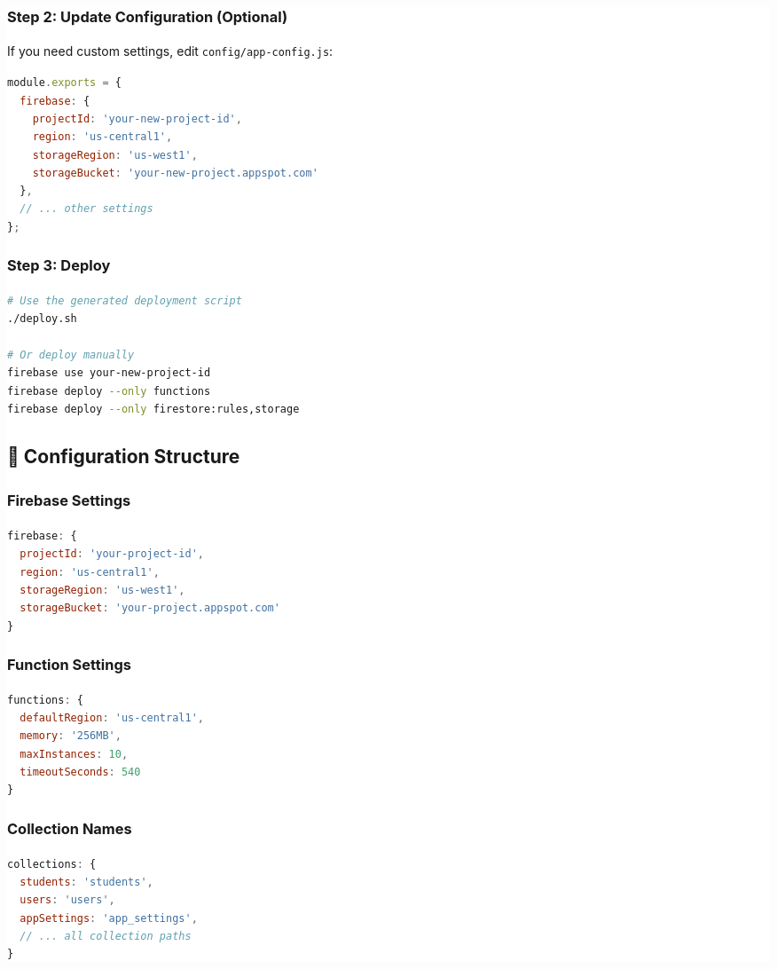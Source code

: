 ### **Step 2: Update Configuration (Optional)**
If you need custom settings, edit `config/app-config.js`:

```javascript
module.exports = {
  firebase: {
    projectId: 'your-new-project-id',
    region: 'us-central1',
    storageRegion: 'us-west1',
    storageBucket: 'your-new-project.appspot.com'
  },
  // ... other settings
};
```

### **Step 3: Deploy**
```bash
# Use the generated deployment script
./deploy.sh

# Or deploy manually
firebase use your-new-project-id
firebase deploy --only functions
firebase deploy --only firestore:rules,storage
```

## 📁 **Configuration Structure**

### **Firebase Settings**
```javascript
firebase: {
  projectId: 'your-project-id',
  region: 'us-central1',
  storageRegion: 'us-west1',
  storageBucket: 'your-project.appspot.com'
}
```

### **Function Settings**
```javascript
functions: {
  defaultRegion: 'us-central1',
  memory: '256MB',
  maxInstances: 10,
  timeoutSeconds: 540
}
```

### **Collection Names**
```javascript
collections: {
  students: 'students',
  users: 'users',
  appSettings: 'app_settings',
  // ... all collection paths
}
```
